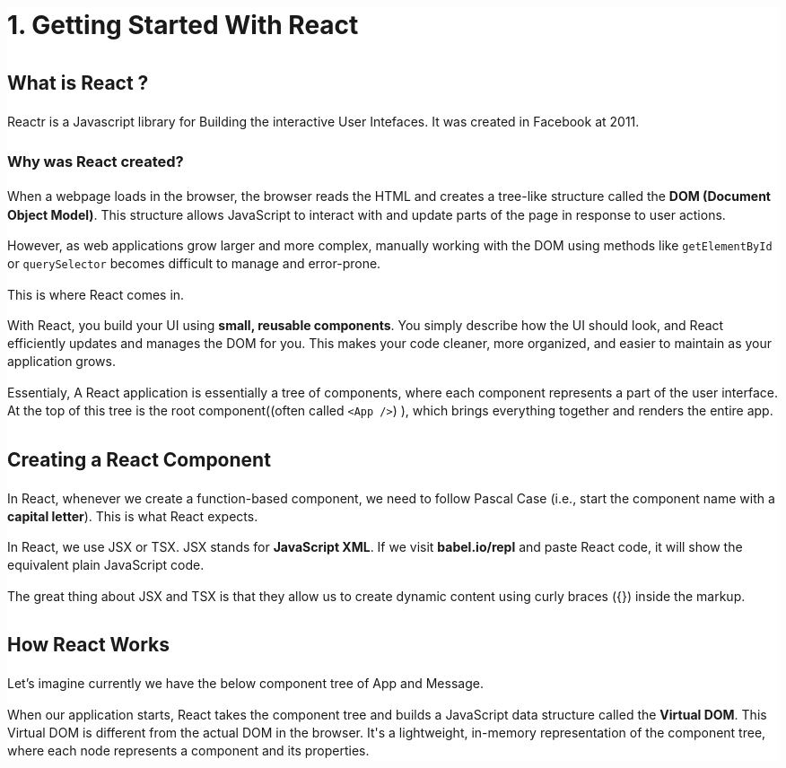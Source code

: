 # 1. Getting Started With React

## What is React ?

Reactr is a Javascript library for Building the interactive User Intefaces. It was created in Facebook at 2011.

### Why was React created?

When a webpage loads in the browser, the browser reads the HTML and creates a tree-like structure called the **DOM (Document Object Model)**. This structure allows JavaScript to interact with and update parts of the page in response to user actions.

However, as web applications grow larger and more complex, manually working with the DOM using methods like `getElementById` or `querySelector` becomes difficult to manage and error-prone.

This is where React comes in.

With React, you build your UI using **small, reusable components**. You simply describe how the UI should look, and React efficiently updates and manages the DOM for you. This makes your code cleaner, more organized, and easier to maintain as your application grows.

Essentialy, A React application is essentially a tree of components, where each component represents a part of the user interface. At the top of this tree is the root component((often called `<App />`) ), which brings everything together and renders the entire app.

## Creating a React Component

In React, whenever we create a function-based component, we need to follow Pascal Case (i.e., start the component name with a **capital letter**). This is what React expects.

In React, we use JSX or TSX. JSX stands for **JavaScript XML**. If we visit **babel.io/repl** and paste React code, it will show the equivalent plain JavaScript code.

The great thing about JSX and TSX is that they allow us to create dynamic content using curly braces ({}) inside the markup.

## How React Works

Let’s imagine currently we have the below component tree of App and Message.

When our application starts, React takes the component tree and builds a JavaScript data structure called the **Virtual DOM**. This Virtual DOM is different from the actual DOM in the browser. It's a lightweight, in-memory representation of the component tree, where each node represents a component and its properties.
